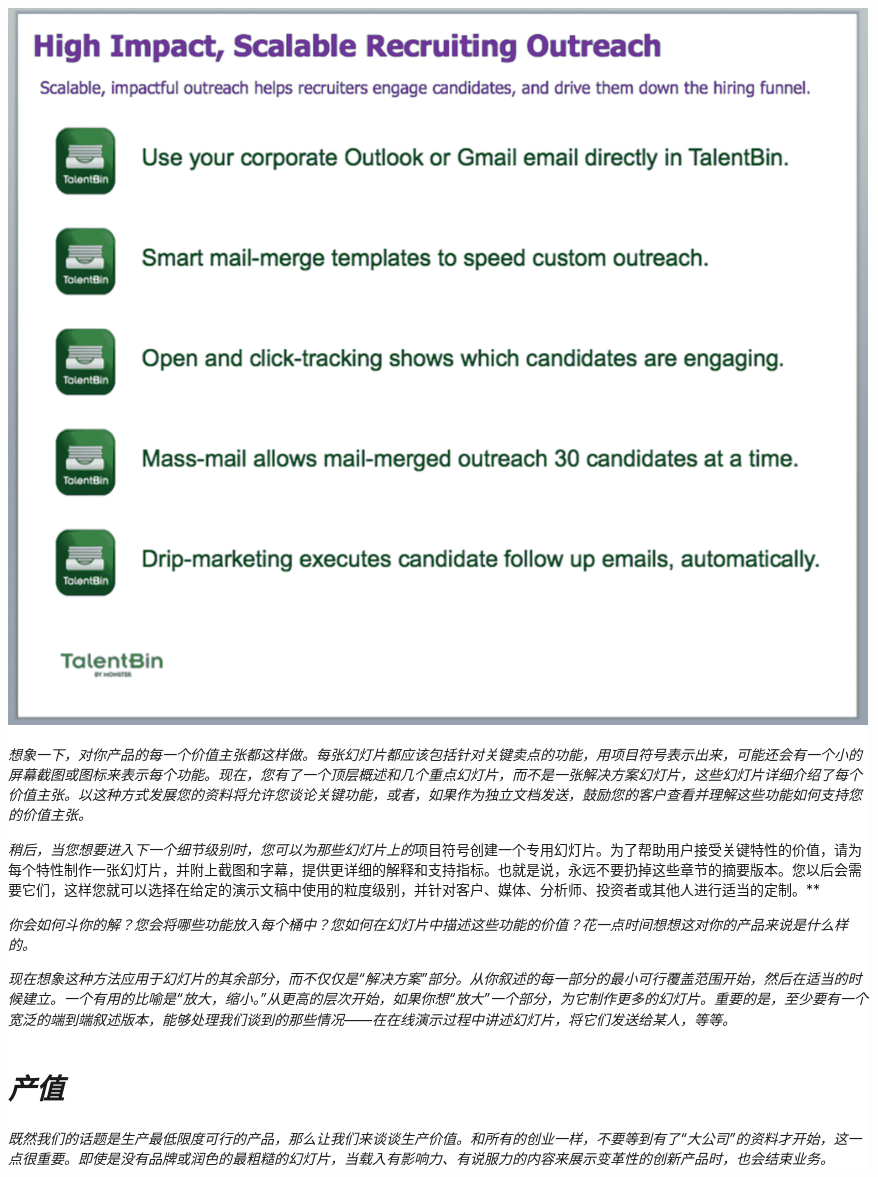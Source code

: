 *![](img/cf1920d9d4a363f93b1b99b4e45d393b.png)*

*想象一下，对你产品的每一个价值主张都这样做。每张幻灯片都应该包括针对关键卖点的功能，用项目符号表示出来，可能还会有一个小的屏幕截图或图标来表示每个功能。现在，您有了一个顶层概述和几个重点幻灯片，而不是一张解决方案幻灯片，这些幻灯片详细介绍了每个价值主张。以这种方式发展您的资料将允许您谈论关键功能，或者，如果作为独立文档发送，鼓励您的客户查看并理解这些功能如何支持您的价值主张。*

*稍后，当您想要进入下一个细节级别时，您可以为那些幻灯片上的*项目符号创建一个专用幻灯片。为了帮助用户接受关键特性的价值，请为每个特性制作一张幻灯片，并附上截图和字幕，提供更详细的解释和支持指标。也就是说，永远不要扔掉这些章节的摘要版本。您以后会需要它们，这样您就可以选择在给定的演示文稿中使用的粒度级别，并针对客户、媒体、分析师、投资者或其他人进行适当的定制。**

*你会如何斗你的解？您会将哪些功能放入每个桶中？您如何在幻灯片中描述这些功能的价值？花一点时间想想这对你的产品来说是什么样的。*

*现在想象这种方法应用于幻灯片的其余部分，而不仅仅是“解决方案”部分。从你叙述的每一部分的最小可行覆盖范围开始，然后在适当的时候建立。一个有用的比喻是“放大，缩小。”从更高的层次开始，如果你想“放大”一个部分，为它制作更多的幻灯片。重要的是，至少要有一个宽泛的端到端叙述版本，能够处理我们谈到的那些情况——在在线演示过程中讲述幻灯片，将它们发送给某人，等等。*

# *产值*

*既然我们的话题是生产最低限度可行的产品，那么让我们来谈谈生产价值。和所有的创业一样，不要等到有了“大公司”的资料才开始，这一点很重要。即使是没有品牌或润色的最粗糙的幻灯片，当载入有影响力、有说服力的内容来展示变革性的创新产品时，也会结束业务。*

